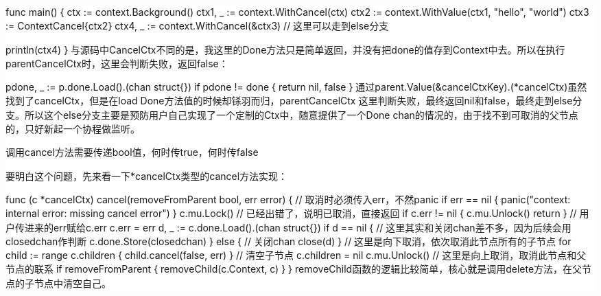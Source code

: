 func main() {
 ctx := context.Background()
 ctx1, _ := context.WithCancel(ctx)
 ctx2 := context.WithValue(ctx1, "hello", "world")
 ctx3 := ContextCancel{ctx2}
 ctx4, _ := context.WithCancel(&ctx3)  // 这里可以走到else分支

 println(ctx4)
}
与源码中CancelCtx不同的是，我这里的Done方法只是简单返回，并没有把done的值存到Context中去。所以在执行parentCancelCtx时，这里会判断失败，返回false：

pdone, _ := p.done.Load().(chan struct{})
if pdone != done {
 return nil, false
}
通过parent.Value(&cancelCtxKey).(*cancelCtx)虽然找到了cancelCtx，但是在load Done方法值的时候却铩羽而归，parentCancelCtx 这里判断失败，最终返回nil和false，最终走到else分支。所以这个else分支主要是预防用户自己实现了一个定制的Ctx中，随意提供了一个Done chan的情况的，由于找不到可取消的父节点的，只好新起一个协程做监听。

调用cancel方法需要传递bool值，何时传true，何时传false

要明白这个问题，先来看一下*cancelCtx类型的cancel方法实现：

func (c *cancelCtx) cancel(removeFromParent bool, err error) {
 // 取消时必须传入err，不然panic
  if err == nil {
  panic("context: internal error: missing cancel error")
 }
 c.mu.Lock()
  // 已经出错了，说明已取消，直接返回
 if c.err != nil {
  c.mu.Unlock()
  return
 }
  // 用户传进来的err赋给c.err
 c.err = err
 d, _ := c.done.Load().(chan struct{})
 if d == nil {
    // 这里其实和关闭chan差不多，因为后续会用closedchan作判断
  c.done.Store(closedchan)
 } else {
    // 关闭chan
  close(d)
 }
  // 这里是向下取消，依次取消此节点所有的子节点
 for child := range c.children {
  child.cancel(false, err)
 }
  // 清空子节点
 c.children = nil
 c.mu.Unlock()
  // 这里是向上取消，取消此节点和父节点的联系
 if removeFromParent {
  removeChild(c.Context, c)
 }
}
removeChild函数的逻辑比较简单，核心就是调用delete方法，在父节点的子节点中清空自己。
